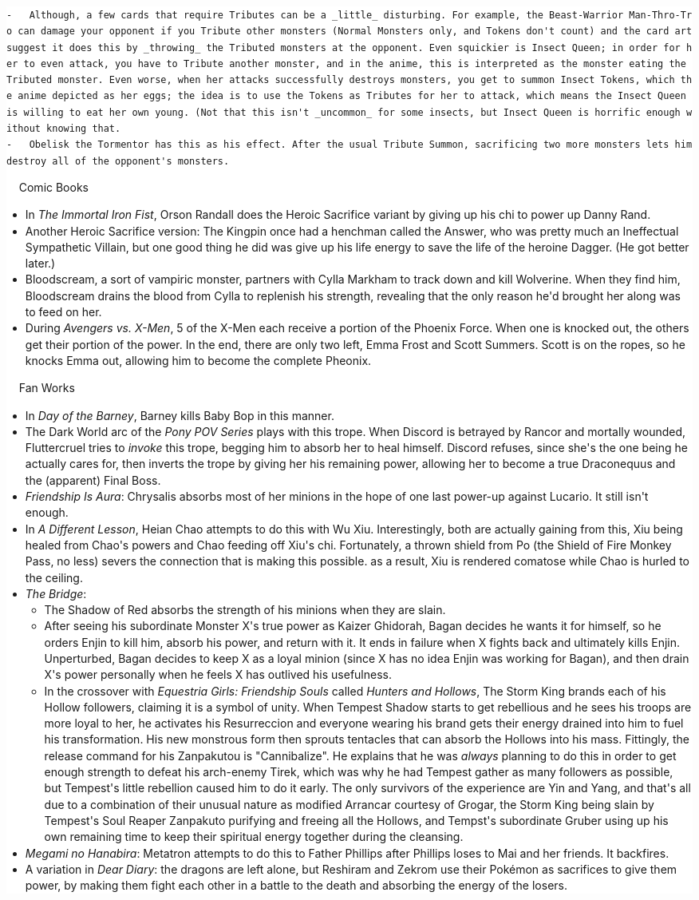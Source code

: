     -   Although, a few cards that require Tributes can be a _little_ disturbing. For example, the Beast-Warrior Man-Thro-Tro can damage your opponent if you Tribute other monsters (Normal Monsters only, and Tokens don't count) and the card art suggest it does this by _throwing_ the Tributed monsters at the opponent. Even squickier is Insect Queen; in order for her to even attack, you have to Tribute another monster, and in the anime, this is interpreted as the monster eating the Tributed monster. Even worse, when her attacks successfully destroys monsters, you get to summon Insect Tokens, which the anime depicted as her eggs; the idea is to use the Tokens as Tributes for her to attack, which means the Insect Queen is willing to eat her own young. (Not that this isn't _uncommon_ for some insects, but Insect Queen is horrific enough without knowing that.
    -   Obelisk the Tormentor has this as his effect. After the usual Tribute Summon, sacrificing two more monsters lets him destroy all of the opponent's monsters.

    Comic Books 

-   In _The Immortal Iron Fist_, Orson Randall does the Heroic Sacrifice variant by giving up his chi to power up Danny Rand.
-   Another Heroic Sacrifice version: The Kingpin once had a henchman called the Answer, who was pretty much an Ineffectual Sympathetic Villain, but one good thing he did was give up his life energy to save the life of the heroine Dagger. (He got better later.)
-   Bloodscream, a sort of vampiric monster, partners with Cylla Markham to track down and kill Wolverine. When they find him, Bloodscream drains the blood from Cylla to replenish his strength, revealing that the only reason he'd brought her along was to feed on her.
-   During _Avengers vs. X-Men_, 5 of the X-Men each receive a portion of the Phoenix Force. When one is knocked out, the others get their portion of the power. In the end, there are only two left, Emma Frost and Scott Summers. Scott is on the ropes, so he knocks Emma out, allowing him to become the complete Pheonix.

    Fan Works 

-   In _Day of the Barney_, Barney kills Baby Bop in this manner.
-   The Dark World arc of the _Pony POV Series_ plays with this trope. When Discord is betrayed by Rancor and mortally wounded, Fluttercruel tries to _invoke_ this trope, begging him to absorb her to heal himself. Discord refuses, since she's the one being he actually cares for, then inverts the trope by giving her his remaining power, allowing her to become a true Draconequus and the (apparent) Final Boss.
-   _Friendship Is Aura_: Chrysalis absorbs most of her minions in the hope of one last power-up against Lucario. It still isn't enough.
-   In _A Different Lesson_, Heian Chao attempts to do this with Wu Xiu. Interestingly, both are actually gaining from this, Xiu being healed from Chao's powers and Chao feeding off Xiu's chi. Fortunately, a thrown shield from Po (the Shield of Fire Monkey Pass, no less) severs the connection that is making this possible. as a result, Xiu is rendered comatose while Chao is hurled to the ceiling.
-   _The Bridge_:
    -   The Shadow of Red absorbs the strength of his minions when they are slain.
    -   After seeing his subordinate Monster X's true power as Kaizer Ghidorah, Bagan decides he wants it for himself, so he orders Enjin to kill him, absorb his power, and return with it. It ends in failure when X fights back and ultimately kills Enjin. Unperturbed, Bagan decides to keep X as a loyal minion (since X has no idea Enjin was working for Bagan), and then drain X's power personally when he feels X has outlived his usefulness.
    -   In the crossover with _Equestria Girls: Friendship Souls_ called _Hunters and Hollows_, The Storm King brands each of his Hollow followers, claiming it is a symbol of unity. When Tempest Shadow starts to get rebellious and he sees his troops are more loyal to her, he activates his Resurreccion and everyone wearing his brand gets their energy drained into him to fuel his transformation. His new monstrous form then sprouts tentacles that can absorb the Hollows into his mass. Fittingly, the release command for his Zanpakutou is "Cannibalize". He explains that he was _always_ planning to do this in order to get enough strength to defeat his arch-enemy Tirek, which was why he had Tempest gather as many followers as possible, but Tempest's little rebellion caused him to do it early. The only survivors of the experience are Yin and Yang, and that's all due to a combination of their unusual nature as modified Arrancar courtesy of Grogar, the Storm King being slain by Tempest's Soul Reaper Zanpakuto purifying and freeing all the Hollows, and Tempst's subordinate Gruber using up his own remaining time to keep their spiritual energy together during the cleansing.
-   _Megami no Hanabira_: Metatron attempts to do this to Father Phillips after Phillips loses to Mai and her friends. It backfires.
-   A variation in _Dear Diary_: the dragons are left alone, but Reshiram and Zekrom use their Pokémon as sacrifices to give them power, by making them fight each other in a battle to the death and absorbing the energy of the losers.
